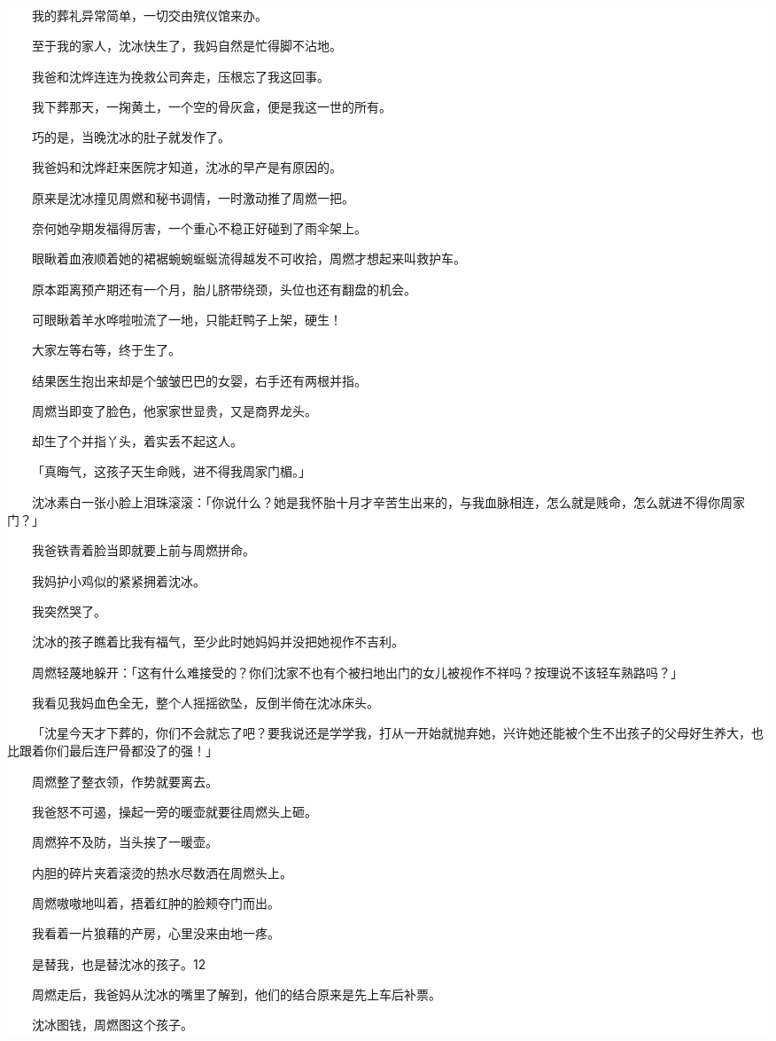 &emsp;&emsp;我的葬礼异常简单，一切交由殡仪馆来办。  
  
&emsp;&emsp;至于我的家人，沈冰快生了，我妈自然是忙得脚不沾地。  
  
&emsp;&emsp;我爸和沈烨连连为挽救公司奔走，压根忘了我这回事。  
  
&emsp;&emsp;我下葬那天，一掬黄土，一个空的骨灰盒，便是我这一世的所有。  
  
&emsp;&emsp;巧的是，当晚沈冰的肚子就发作了。  
  
&emsp;&emsp;我爸妈和沈烨赶来医院才知道，沈冰的早产是有原因的。  
  
&emsp;&emsp;原来是沈冰撞见周燃和秘书调情，一时激动推了周燃一把。  
  
&emsp;&emsp;奈何她孕期发福得厉害，一个重心不稳正好碰到了雨伞架上。  
  
&emsp;&emsp;眼瞅着血液顺着她的裙裾蜿蜿蜒蜒流得越发不可收拾，周燃才想起来叫救护车。  
  
&emsp;&emsp;原本距离预产期还有一个月，胎儿脐带绕颈，头位也还有翻盘的机会。  
  
&emsp;&emsp;可眼瞅着羊水哗啦啦流了一地，只能赶鸭子上架，硬生！  
  
&emsp;&emsp;大家左等右等，终于生了。  
  
&emsp;&emsp;结果医生抱出来却是个皱皱巴巴的女婴，右手还有两根并指。  
  
&emsp;&emsp;周燃当即变了脸色，他家家世显贵，又是商界龙头。  
  
&emsp;&emsp;却生了个并指丫头，着实丢不起这人。  
  
&emsp;&emsp;「真晦气，这孩子天生命贱，进不得我周家门楣。」  
  
&emsp;&emsp;沈冰素白一张小脸上泪珠滚滚：「你说什么？她是我怀胎十月才辛苦生出来的，与我血脉相连，怎么就是贱命，怎么就进不得你周家门？」  
  
&emsp;&emsp;我爸铁青着脸当即就要上前与周燃拼命。  
  
&emsp;&emsp;我妈护小鸡似的紧紧拥着沈冰。  
  
&emsp;&emsp;我突然哭了。  
  
&emsp;&emsp;沈冰的孩子瞧着比我有福气，至少此时她妈妈并没把她视作不吉利。  
  
&emsp;&emsp;周燃轻蔑地躲开：「这有什么难接受的？你们沈家不也有个被扫地出门的女儿被视作不祥吗？按理说不该轻车熟路吗？」  
  
&emsp;&emsp;我看见我妈血色全无，整个人摇摇欲坠，反倒半倚在沈冰床头。  
  
&emsp;&emsp;「沈星今天才下葬的，你们不会就忘了吧？要我说还是学学我，打从一开始就抛弃她，兴许她还能被个生不出孩子的父母好生养大，也比跟着你们最后连尸骨都没了的强！」  
  
&emsp;&emsp;周燃整了整衣领，作势就要离去。  
  
&emsp;&emsp;我爸怒不可遏，操起一旁的暖壶就要往周燃头上砸。  
  
&emsp;&emsp;周燃猝不及防，当头挨了一暖壶。  
  
&emsp;&emsp;内胆的碎片夹着滚烫的热水尽数洒在周燃头上。  
  
&emsp;&emsp;周燃嗷嗷地叫着，捂着红肿的脸颊夺门而出。  
  
&emsp;&emsp;我看着一片狼藉的产房，心里没来由地一疼。  
  
&emsp;&emsp;是替我，也是替沈冰的孩子。12  
  
&emsp;&emsp;周燃走后，我爸妈从沈冰的嘴里了解到，他们的结合原来是先上车后补票。  
  
&emsp;&emsp;沈冰图钱，周燃图这个孩子。  
  